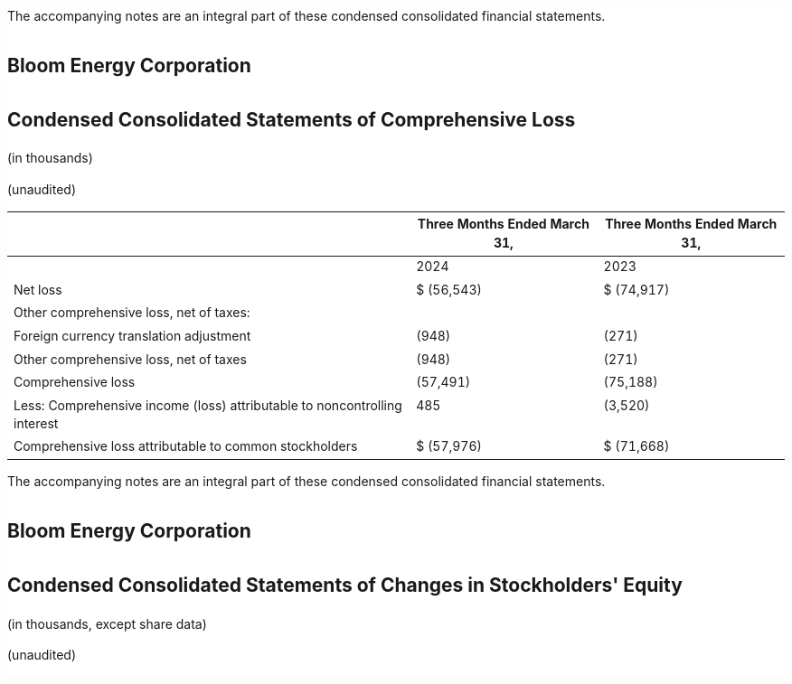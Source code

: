 <p>The accompanying notes are an integral part of these condensed consolidated financial statements.</p>
<h2>Bloom Energy Corporation</h2>
<h2>Condensed Consolidated Statements of Comprehensive Loss</h2>
<p>(in thousands)</p>
<p>(unaudited)</p>
<table>
<thead>
<tr>
<th></th>
<th>Three Months Ended March 31,</th>
<th>Three Months Ended March 31,</th>
</tr>
</thead>
<tbody>
<tr>
<td></td>
<td>2024</td>
<td>2023</td>
</tr>
<tr>
<td>Net loss</td>
<td>$ (56,543)</td>
<td>$ (74,917)</td>
</tr>
<tr>
<td>Other comprehensive loss, net of taxes:</td>
<td></td>
<td></td>
</tr>
<tr>
<td>Foreign currency translation adjustment</td>
<td>(948)</td>
<td>(271)</td>
</tr>
<tr>
<td>Other comprehensive loss, net of taxes</td>
<td>(948)</td>
<td>(271)</td>
</tr>
<tr>
<td>Comprehensive loss</td>
<td>(57,491)</td>
<td>(75,188)</td>
</tr>
<tr>
<td>Less: Comprehensive income (loss) attributable to noncontrolling interest</td>
<td>485</td>
<td>(3,520)</td>
</tr>
<tr>
<td>Comprehensive loss attributable to common stockholders</td>
<td>$ (57,976)</td>
<td>$ (71,668)</td>
</tr>
</tbody>
</table>
<p>The accompanying notes are an integral part of these condensed consolidated financial statements.</p>
<h2>Bloom Energy Corporation</h2>
<h2>Condensed Consolidated Statements of Changes in Stockholders' Equity</h2>
<p>(in thousands, except share data)</p>
<p>(unaudited)</p>
<table>